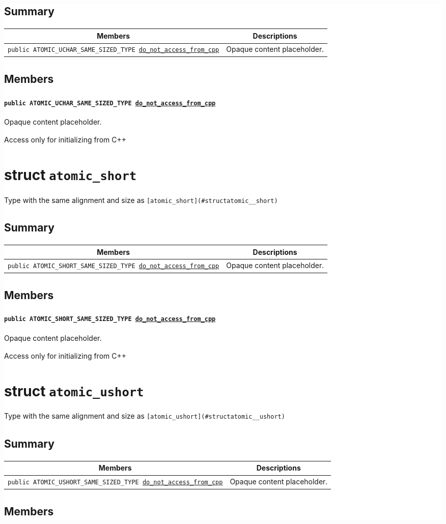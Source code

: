 ## Summary

 Members                        | Descriptions                                
--------------------------------|---------------------------------------------
`public ATOMIC_UCHAR_SAME_SIZED_TYPE `[`do_not_access_from_cpp`](#structatomic__uchar_1a9e5f5ad7e73d07efb424eac1607b079e) | Opaque content placeholder.

## Members

#### `public ATOMIC_UCHAR_SAME_SIZED_TYPE `[`do_not_access_from_cpp`](#structatomic__uchar_1a9e5f5ad7e73d07efb424eac1607b079e) 

Opaque content placeholder.

Access only for initializing from C++

# struct `atomic_short` 

Type with the same alignment and size as `[atomic_short](#structatomic__short)`

## Summary

 Members                        | Descriptions                                
--------------------------------|---------------------------------------------
`public ATOMIC_SHORT_SAME_SIZED_TYPE `[`do_not_access_from_cpp`](#structatomic__short_1a7c6558e6dcc1445969cf2eb0c55d36d5) | Opaque content placeholder.

## Members

#### `public ATOMIC_SHORT_SAME_SIZED_TYPE `[`do_not_access_from_cpp`](#structatomic__short_1a7c6558e6dcc1445969cf2eb0c55d36d5) 

Opaque content placeholder.

Access only for initializing from C++

# struct `atomic_ushort` 

Type with the same alignment and size as `[atomic_ushort](#structatomic__ushort)`

## Summary

 Members                        | Descriptions                                
--------------------------------|---------------------------------------------
`public ATOMIC_USHORT_SAME_SIZED_TYPE `[`do_not_access_from_cpp`](#structatomic__ushort_1a5aa343edfa5a3a678b3a0a8b9270f3d9) | Opaque content placeholder.

## Members
